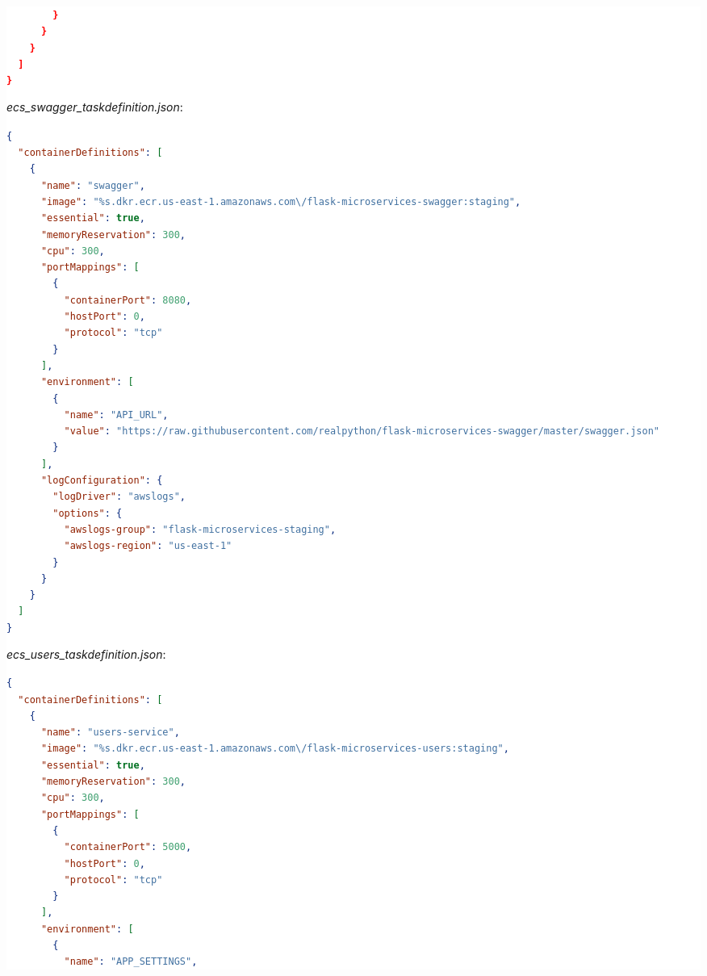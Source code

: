 ```json
        }
      }
    }
  ]
}
```

*ecs_swagger_taskdefinition.json*:

```json
{
  "containerDefinitions": [
    {
      "name": "swagger",
      "image": "%s.dkr.ecr.us-east-1.amazonaws.com\/flask-microservices-swagger:staging",
      "essential": true,
      "memoryReservation": 300,
      "cpu": 300,
      "portMappings": [
        {
          "containerPort": 8080,
          "hostPort": 0,
          "protocol": "tcp"
        }
      ],
      "environment": [
        {
          "name": "API_URL",
          "value": "https://raw.githubusercontent.com/realpython/flask-microservices-swagger/master/swagger.json"
        }
      ],
      "logConfiguration": {
        "logDriver": "awslogs",
        "options": {
          "awslogs-group": "flask-microservices-staging",
          "awslogs-region": "us-east-1"
        }
      }
    }
  ]
}
```

*ecs_users_taskdefinition.json*:

```json
{
  "containerDefinitions": [
    {
      "name": "users-service",
      "image": "%s.dkr.ecr.us-east-1.amazonaws.com\/flask-microservices-users:staging",
      "essential": true,
      "memoryReservation": 300,
      "cpu": 300,
      "portMappings": [
        {
          "containerPort": 5000,
          "hostPort": 0,
          "protocol": "tcp"
        }
      ],
      "environment": [
        {
          "name": "APP_SETTINGS",
```